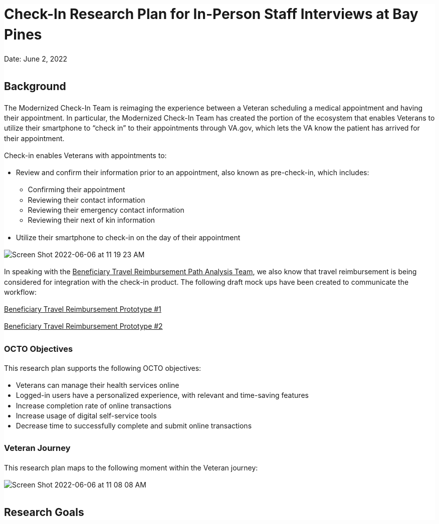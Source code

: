 # Check-In Research Plan for In-Person Staff Interviews at Bay Pines

Date: June 2, 2022

## Background 

The Modernized Check-In Team is reimaging the experience between a Veteran scheduling a medical appointment and having their appointment. In particular, the Modernized Check-In Team has created the portion of the ecosystem that enables Veterans to utilize their smartphone to “check in” to their appointments through VA.gov, which lets the VA know the patient has arrived for their appointment. 

Check-in enables Veterans with appointments to: 

- Review and confirm their information prior to an appointment, also known as pre-check-in, which includes: 

  - Confirming their appointment
  - Reviewing their contact information 
  - Reviewing their emergency contact information
  - Reviewing their next of kin information 

- Utilize their smartphone to check-in on the day of their appointment 

<img width="1134" alt="Screen Shot 2022-06-06 at 11 19 23 AM" src="https://user-images.githubusercontent.com/101129355/172191216-3de723ac-4a5c-4f3c-acb8-c08f6ad356cd.png">

In speaking with the [Beneficiary Travel Reimbursement Path Analysis Team](https://github.com/department-of-veterans-affairs/va.gov-research-repository/issues/104), we also know that travel reimbursement is being considered for integration with the check-in product. The following draft mock ups have been created to communicate the workflow: 

[Beneficiary Travel Reimbursement Prototype #1](https://www.sketch.com/s/f055a969-7909-4a63-9bb8-1dcbed216a42/a/l12VPzo/play)

[Beneficiary Travel Reimbursement Prototype #2](https://www.sketch.com/s/f055a969-7909-4a63-9bb8-1dcbed216a42/a/52Qv7ed/play)   

### OCTO Objectives 

This research plan supports the following OCTO objectives: 

- Veterans can manage their health services online
- Logged-in users have a personalized experience, with relevant and time-saving features
- Increase completion rate of online transactions
- Increase usage of digital self-service tools
- Decrease time to successfully complete and submit online transactions 

### Veteran Journey

This research plan maps to the following moment within the Veteran journey:  

<img width="1178" alt="Screen Shot 2022-06-06 at 11 08 08 AM" src="https://user-images.githubusercontent.com/101129355/172188932-7bbb1fdf-efc1-43d2-9c05-315bf1612638.png">

## Research Goals 
